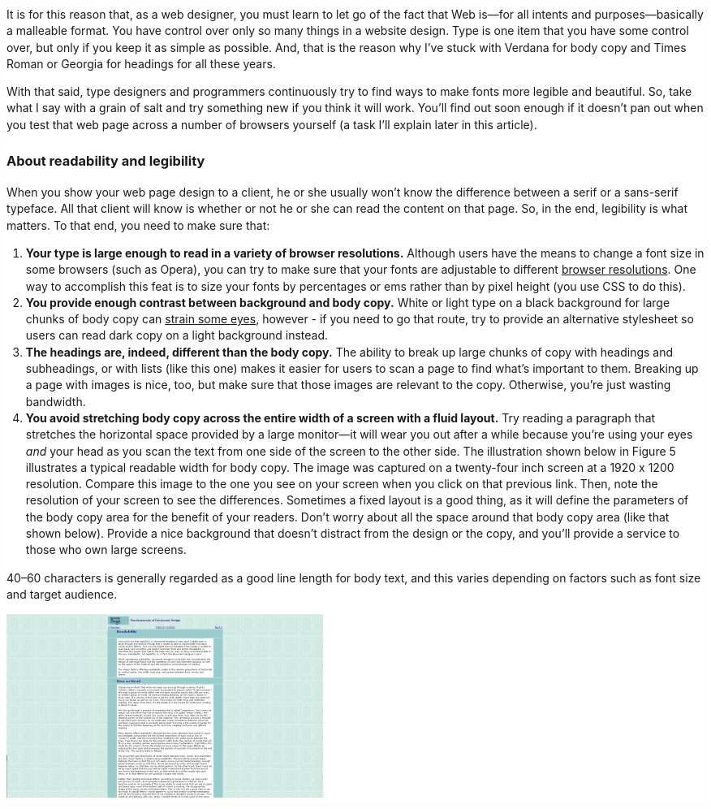 It is for this reason that, as a web designer, you must learn to let go of the fact that Web is—for all intents and purposes—basically a malleable format. You have control over only so many things in a website design. Type is one item that you have some control over, but only if you keep it as simple as possible. And, that is the reason why I’ve stuck with Verdana for body copy and Times Roman or Georgia for headings for all these years.

With that said, type designers and programmers continuously try to find ways to make fonts more legible and beautiful. So, take what I say with a grain of salt and try something new if you think it will work. You’ll find out soon enough if it doesn’t pan out when you test that web page across a number of browsers yourself (a task I’ll explain later in this article).

### About readability and legibility

When you show your web page design to a client, he or she usually won’t know the difference between a serif or a sans-serif typeface. All that client will know is whether or not he or she can read the content on that page. So, in the end, legibility is what matters. To that end, you need to make sure that:

1.  **Your type is large enough to read in a variety of browser resolutions.** Although users have the means to change a font size in some browsers (such as Opera), you can try to make sure that your fonts are adjustable to different [browser resolutions](http://www.456bereastreet.com/archive/200611/resolution_vs_browser_size_vs_fixed_or_adaptive_width/). One way to accomplish this feat is to size your fonts by percentages or ems rather than by pixel height (you use CSS to do this).
2.  **You provide enough contrast between background and body copy.** White or light type on a black background for large chunks of body copy can [strain some eyes](http://www.456bereastreet.com/archive/200608/light_text_on_dark_background_vs_readability/), however - if you need to go that route, try to provide an alternative stylesheet so users can read dark copy on a light background instead.
3.  **The headings are, indeed, different than the body copy.** The ability to break up large chunks of copy with headings and subheadings, or with lists (like this one) makes it easier for users to scan a page to find what’s important to them. Breaking up a page with images is nice, too, but make sure that those images are relevant to the copy. Otherwise, you’re just wasting bandwidth.
4.  **You avoid stretching body copy across the entire width of a screen with a fluid layout.** Try reading a paragraph that stretches the horizontal space provided by a large monitor—it will wear you out after a while because you’re using your eyes *and* your head as you scan the text from one side of the screen to the other side. The illustration shown below in Figure 5 illustrates a typical readable width for body copy. The image was captured on a twenty-four inch screen at a 1920 x 1200 resolution. Compare this image to the one you see on your screen when you click on that previous link. Then, note the resolution of your screen to see the differences. Sometimes a fixed layout is a good thing, as it will define the parameters of the body copy area for the benefit of your readers. Don’t worry about all the space around that body copy area (like that shown below). Provide a nice background that doesn’t distract from the design or the copy, and you’ll provide a service to those who own large screens.

40–60 characters is generally regarded as a good line length for body text, and this varies depending on factors such as font size and target audience.

![Page on 24 inch screen](/assets/public/6/6a/width000.jpg)
